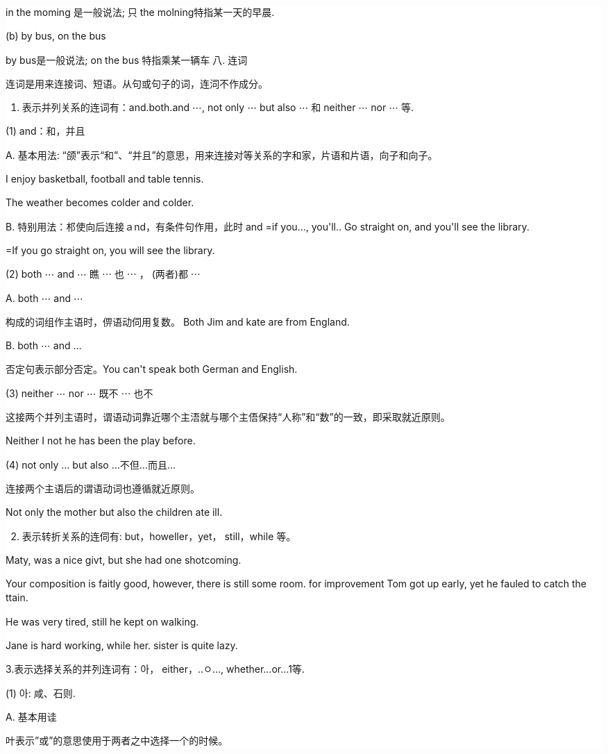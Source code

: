 in the moming 是一般说法; 只 the molning特指某一天的早晨.

(b) by bus, on the bus

by bus是一般说法; on the bus 特指乘某一辆车
八. 连词

连词是用来连接词、短语。从句或句子的词，连泀不作成分。

1. 表示并列关系的连词有：and.both․and $\cdots$, not only $\cdots$ but also $\cdots$ 和 neither $\cdots$ nor $\cdots$ 等.

(1) and：和，并且

A. 基本用法: “颌”表示“和”、“并且”的意思，用来连接对等关系的字和家，片语和片语，向子和向子。

I enjoy basketball, football and table tennis.

The weather becomes colder and colder.

B. 特别用法：䢶使向后连接ａnd，有条件句作用，此时 and =if you..., you'll.. Go straight on, and you'll see the library.

=If you go straight on, you will see the library.

(2) both $\cdots$ and $\cdots$ 瞧 $\cdots$ 也 $\cdots$ ， (两者)都 $\cdots$

A. both $\cdots$ and $\cdots$

构成的词组作主语时，㑭语动伺用复数。 Both Jim and kate are from England.

B. both $\cdots$ and $\ldots$

否定句表示部分否定。You can't speak both German and English.

(3) neither $\cdots$ nor $\cdots$ 既不 $\cdots$ 也不

这接两个并列主语时，谓语动词靠近哪个主浯就与哪个主俉保持“人称”和“数”的一致，即采取就近原则。

Neither I not he has been the play before.

(4) not only … but also …不但…而且…

连接两个主语后的谓语动词也遵循就近原则。

Not only the mother but also the children ate ill.

2. 表示转折关系的连伺有: but，howeller，yet， still，while 等。

Maty, was a nice givt, but she had one shotcoming.

Your composition is faitly good, however, there is still some room. for improvement Tom got up early, yet he fauled to catch the ttain.

He was very tired, still he kept on walking.

Jane is hard working, while her. sister is quite lazy.

3.表示选择关系的并列连词有：아， either，..ㅇ…, whether…or...1等.

(1) 아: 咸、石则.

A. 基本用诖

叶表示”或”的意思使用于两者之中选择一个的时候。
